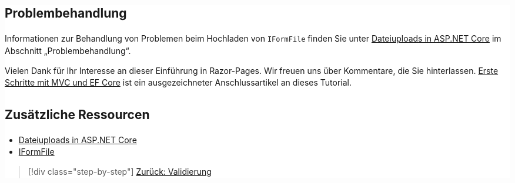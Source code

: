 ## <a name="troubleshooting"></a>Problembehandlung

Informationen zur Behandlung von Problemen beim Hochladen von `IFormFile` finden Sie unter [Dateiuploads in ASP.NET Core](xref:mvc/models/file-uploads#troubleshooting) im Abschnitt „Problembehandlung“.

Vielen Dank für Ihr Interesse an dieser Einführung in Razor-Pages. Wir freuen uns über Kommentare, die Sie hinterlassen. [Erste Schritte mit MVC und EF Core](xref:data/ef-mvc/intro) ist ein ausgezeichneter Anschlussartikel an dieses Tutorial.

## <a name="additional-resources"></a>Zusätzliche Ressourcen

* [Dateiuploads in ASP.NET Core](xref:mvc/models/file-uploads)
* [IFormFile](/dotnet/api/microsoft.aspnetcore.http.iformfile)

>[!div class="step-by-step"]
[Zurück: Validierung](xref:tutorials/razor-pages/validation)
